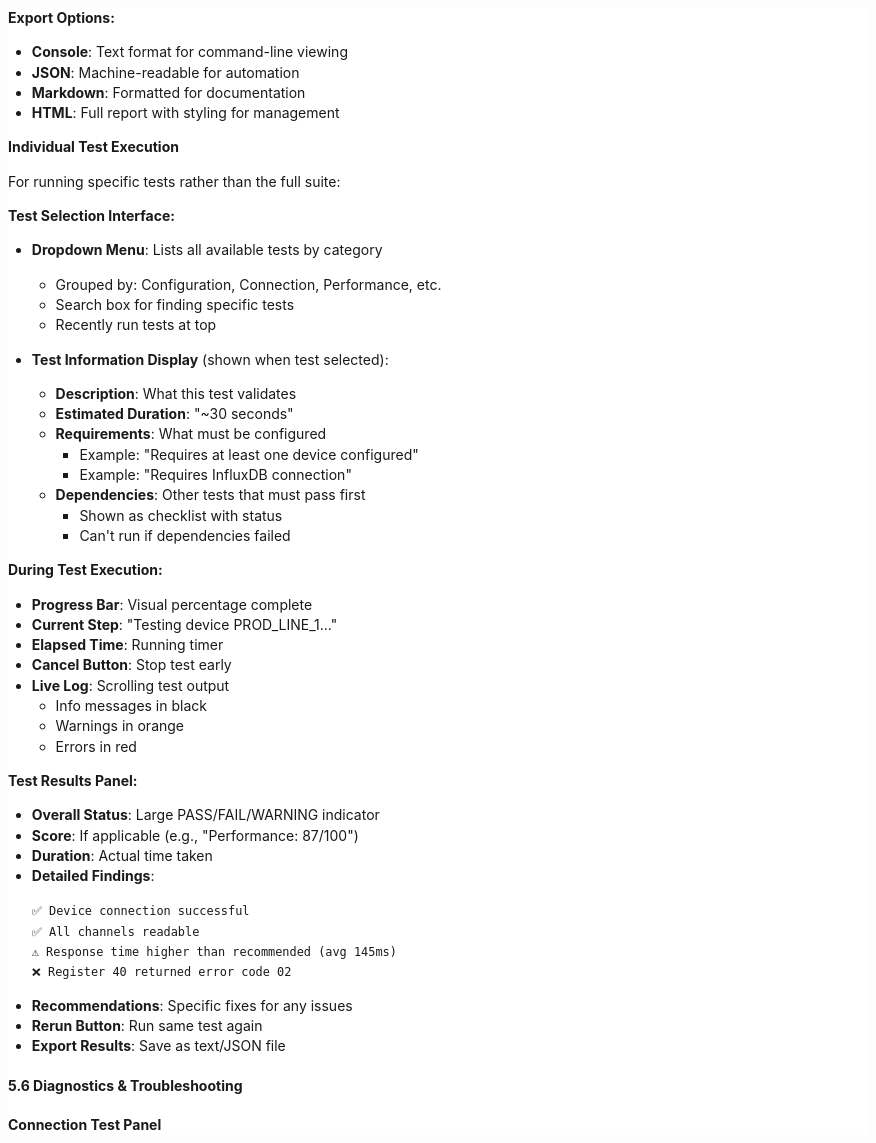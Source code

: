 **Export Options:**
- **Console**: Text format for command-line viewing
- **JSON**: Machine-readable for automation
- **Markdown**: Formatted for documentation
- **HTML**: Full report with styling for management

**Individual Test Execution**

For running specific tests rather than the full suite:

**Test Selection Interface:**
- **Dropdown Menu**: Lists all available tests by category
  - Grouped by: Configuration, Connection, Performance, etc.
  - Search box for finding specific tests
  - Recently run tests at top

- **Test Information Display** (shown when test selected):
  - **Description**: What this test validates
  - **Estimated Duration**: "~30 seconds"
  - **Requirements**: What must be configured
    - Example: "Requires at least one device configured"
    - Example: "Requires InfluxDB connection"
  - **Dependencies**: Other tests that must pass first
    - Shown as checklist with status
    - Can't run if dependencies failed

**During Test Execution:**
- **Progress Bar**: Visual percentage complete
- **Current Step**: "Testing device PROD_LINE_1..."
- **Elapsed Time**: Running timer
- **Cancel Button**: Stop test early
- **Live Log**: Scrolling test output
  - Info messages in black
  - Warnings in orange
  - Errors in red

**Test Results Panel:**
- **Overall Status**: Large PASS/FAIL/WARNING indicator
- **Score**: If applicable (e.g., "Performance: 87/100")
- **Duration**: Actual time taken
- **Detailed Findings**:
  ```
  ✅ Device connection successful
  ✅ All channels readable
  ⚠️ Response time higher than recommended (avg 145ms)
  ❌ Register 40 returned error code 02
  ```
- **Recommendations**: Specific fixes for any issues
- **Rerun Button**: Run same test again
- **Export Results**: Save as text/JSON file

#### 5.6 Diagnostics & Troubleshooting

**Connection Test Panel**

